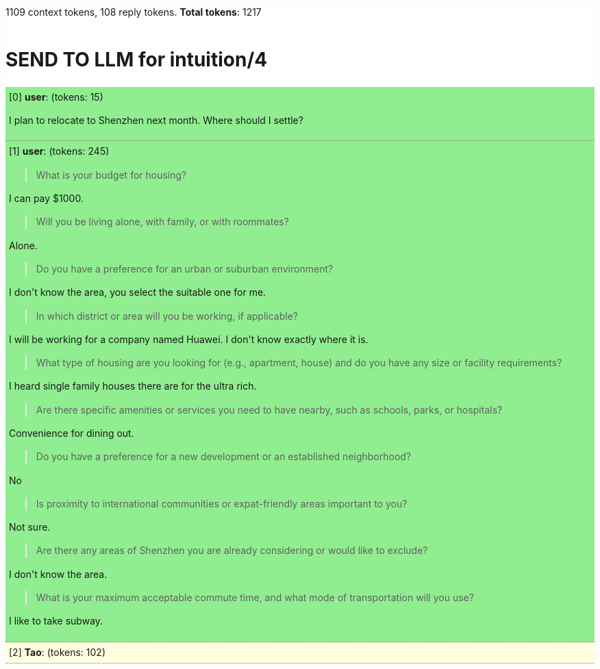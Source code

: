 1109 context tokens, 108 reply tokens.  **Total tokens**: 1217



# SEND TO LLM for intuition/4
<div style="background-color:lightgreen; padding: 5px; border-bottom: 1px dotted grey">
<div>[0] <b>user</b>: (tokens: 15)</div>

I plan to relocate to Shenzhen next month. Where should I settle?


</div>

<div style="background-color:lightgreen; padding: 5px; border-bottom: 1px dotted grey">
<div>[1] <b>user</b>: (tokens: 245)</div>

> What is your budget for housing?

I can pay $1000.

> Will you be living alone, with family, or with roommates?

Alone.

> Do you have a preference for an urban or suburban environment?

I don't know the area, you select the suitable one for me.

> In which district or area will you be working, if applicable?

I will be working for a company named Huawei. I don't know exactly where it is.

> What type of housing are you looking for (e.g., apartment, house) and do you have any size or facility requirements?

I heard single family houses there are for the ultra rich.

> Are there specific amenities or services you need to have nearby, such as schools, parks, or hospitals?

Convenience for dining out.

> Do you have a preference for a new development or an established neighborhood?

No

> Is proximity to international communities or expat-friendly areas important to you?

Not sure.

> Are there any areas of Shenzhen you are already considering or would like to exclude?

I don't know the area.

> What is your maximum acceptable commute time, and what mode of transportation will you use?

I like to take subway.


</div>

<div style="background-color:lightyellow; padding: 5px; border-bottom: 1px dotted grey">
<div>[2] <b>Tao</b>: (tokens: 102)</div>

